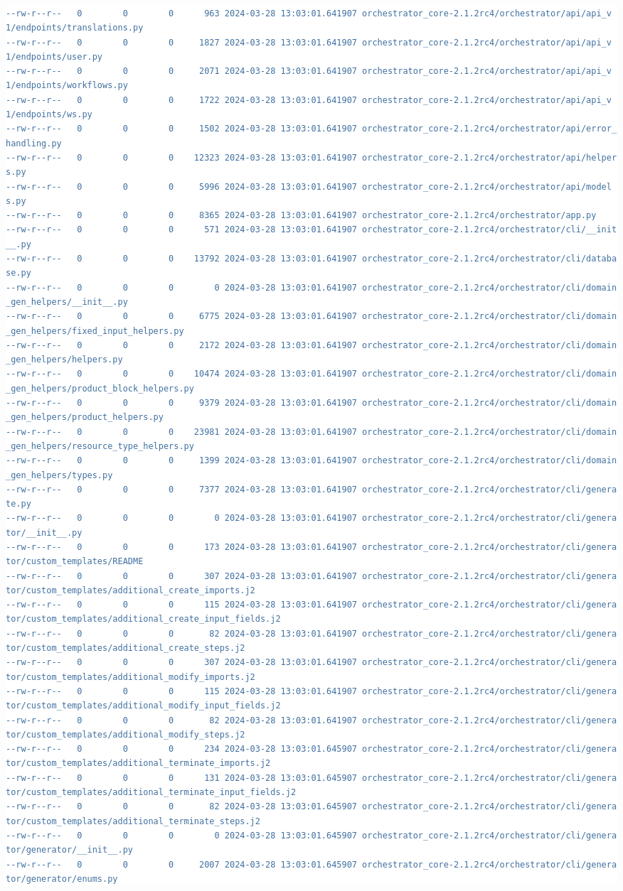 ```diff
--rw-r--r--   0        0        0      963 2024-03-28 13:03:01.641907 orchestrator_core-2.1.2rc4/orchestrator/api/api_v1/endpoints/translations.py
--rw-r--r--   0        0        0     1827 2024-03-28 13:03:01.641907 orchestrator_core-2.1.2rc4/orchestrator/api/api_v1/endpoints/user.py
--rw-r--r--   0        0        0     2071 2024-03-28 13:03:01.641907 orchestrator_core-2.1.2rc4/orchestrator/api/api_v1/endpoints/workflows.py
--rw-r--r--   0        0        0     1722 2024-03-28 13:03:01.641907 orchestrator_core-2.1.2rc4/orchestrator/api/api_v1/endpoints/ws.py
--rw-r--r--   0        0        0     1502 2024-03-28 13:03:01.641907 orchestrator_core-2.1.2rc4/orchestrator/api/error_handling.py
--rw-r--r--   0        0        0    12323 2024-03-28 13:03:01.641907 orchestrator_core-2.1.2rc4/orchestrator/api/helpers.py
--rw-r--r--   0        0        0     5996 2024-03-28 13:03:01.641907 orchestrator_core-2.1.2rc4/orchestrator/api/models.py
--rw-r--r--   0        0        0     8365 2024-03-28 13:03:01.641907 orchestrator_core-2.1.2rc4/orchestrator/app.py
--rw-r--r--   0        0        0      571 2024-03-28 13:03:01.641907 orchestrator_core-2.1.2rc4/orchestrator/cli/__init__.py
--rw-r--r--   0        0        0    13792 2024-03-28 13:03:01.641907 orchestrator_core-2.1.2rc4/orchestrator/cli/database.py
--rw-r--r--   0        0        0        0 2024-03-28 13:03:01.641907 orchestrator_core-2.1.2rc4/orchestrator/cli/domain_gen_helpers/__init__.py
--rw-r--r--   0        0        0     6775 2024-03-28 13:03:01.641907 orchestrator_core-2.1.2rc4/orchestrator/cli/domain_gen_helpers/fixed_input_helpers.py
--rw-r--r--   0        0        0     2172 2024-03-28 13:03:01.641907 orchestrator_core-2.1.2rc4/orchestrator/cli/domain_gen_helpers/helpers.py
--rw-r--r--   0        0        0    10474 2024-03-28 13:03:01.641907 orchestrator_core-2.1.2rc4/orchestrator/cli/domain_gen_helpers/product_block_helpers.py
--rw-r--r--   0        0        0     9379 2024-03-28 13:03:01.641907 orchestrator_core-2.1.2rc4/orchestrator/cli/domain_gen_helpers/product_helpers.py
--rw-r--r--   0        0        0    23981 2024-03-28 13:03:01.641907 orchestrator_core-2.1.2rc4/orchestrator/cli/domain_gen_helpers/resource_type_helpers.py
--rw-r--r--   0        0        0     1399 2024-03-28 13:03:01.641907 orchestrator_core-2.1.2rc4/orchestrator/cli/domain_gen_helpers/types.py
--rw-r--r--   0        0        0     7377 2024-03-28 13:03:01.641907 orchestrator_core-2.1.2rc4/orchestrator/cli/generate.py
--rw-r--r--   0        0        0        0 2024-03-28 13:03:01.641907 orchestrator_core-2.1.2rc4/orchestrator/cli/generator/__init__.py
--rw-r--r--   0        0        0      173 2024-03-28 13:03:01.641907 orchestrator_core-2.1.2rc4/orchestrator/cli/generator/custom_templates/README
--rw-r--r--   0        0        0      307 2024-03-28 13:03:01.641907 orchestrator_core-2.1.2rc4/orchestrator/cli/generator/custom_templates/additional_create_imports.j2
--rw-r--r--   0        0        0      115 2024-03-28 13:03:01.641907 orchestrator_core-2.1.2rc4/orchestrator/cli/generator/custom_templates/additional_create_input_fields.j2
--rw-r--r--   0        0        0       82 2024-03-28 13:03:01.641907 orchestrator_core-2.1.2rc4/orchestrator/cli/generator/custom_templates/additional_create_steps.j2
--rw-r--r--   0        0        0      307 2024-03-28 13:03:01.641907 orchestrator_core-2.1.2rc4/orchestrator/cli/generator/custom_templates/additional_modify_imports.j2
--rw-r--r--   0        0        0      115 2024-03-28 13:03:01.641907 orchestrator_core-2.1.2rc4/orchestrator/cli/generator/custom_templates/additional_modify_input_fields.j2
--rw-r--r--   0        0        0       82 2024-03-28 13:03:01.641907 orchestrator_core-2.1.2rc4/orchestrator/cli/generator/custom_templates/additional_modify_steps.j2
--rw-r--r--   0        0        0      234 2024-03-28 13:03:01.645907 orchestrator_core-2.1.2rc4/orchestrator/cli/generator/custom_templates/additional_terminate_imports.j2
--rw-r--r--   0        0        0      131 2024-03-28 13:03:01.645907 orchestrator_core-2.1.2rc4/orchestrator/cli/generator/custom_templates/additional_terminate_input_fields.j2
--rw-r--r--   0        0        0       82 2024-03-28 13:03:01.645907 orchestrator_core-2.1.2rc4/orchestrator/cli/generator/custom_templates/additional_terminate_steps.j2
--rw-r--r--   0        0        0        0 2024-03-28 13:03:01.645907 orchestrator_core-2.1.2rc4/orchestrator/cli/generator/generator/__init__.py
--rw-r--r--   0        0        0     2007 2024-03-28 13:03:01.645907 orchestrator_core-2.1.2rc4/orchestrator/cli/generator/generator/enums.py
```